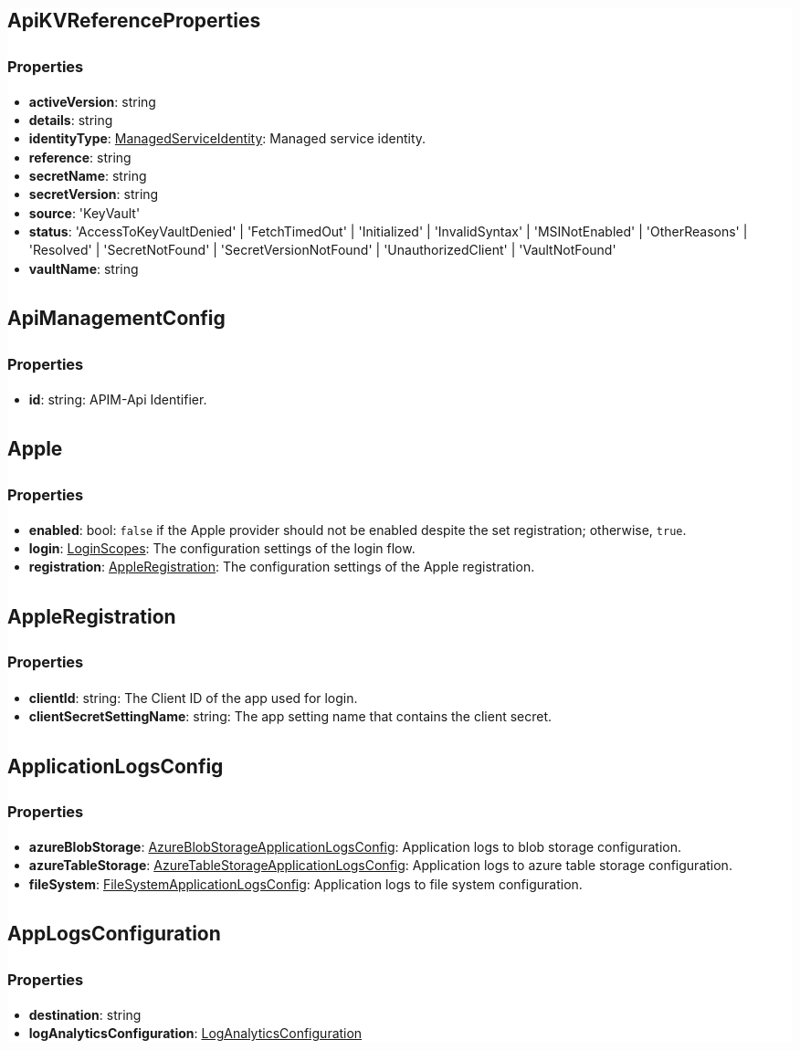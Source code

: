 ## ApiKVReferenceProperties
### Properties
* **activeVersion**: string
* **details**: string
* **identityType**: [ManagedServiceIdentity](#managedserviceidentity): Managed service identity.
* **reference**: string
* **secretName**: string
* **secretVersion**: string
* **source**: 'KeyVault'
* **status**: 'AccessToKeyVaultDenied' | 'FetchTimedOut' | 'Initialized' | 'InvalidSyntax' | 'MSINotEnabled' | 'OtherReasons' | 'Resolved' | 'SecretNotFound' | 'SecretVersionNotFound' | 'UnauthorizedClient' | 'VaultNotFound'
* **vaultName**: string

## ApiManagementConfig
### Properties
* **id**: string: APIM-Api Identifier.

## Apple
### Properties
* **enabled**: bool: <code>false</code> if the Apple provider should not be enabled despite the set registration; otherwise, <code>true</code>.
* **login**: [LoginScopes](#loginscopes): The configuration settings of the login flow.
* **registration**: [AppleRegistration](#appleregistration): The configuration settings of the Apple registration.

## AppleRegistration
### Properties
* **clientId**: string: The Client ID of the app used for login.
* **clientSecretSettingName**: string: The app setting name that contains the client secret.

## ApplicationLogsConfig
### Properties
* **azureBlobStorage**: [AzureBlobStorageApplicationLogsConfig](#azureblobstorageapplicationlogsconfig): Application logs to blob storage configuration.
* **azureTableStorage**: [AzureTableStorageApplicationLogsConfig](#azuretablestorageapplicationlogsconfig): Application logs to azure table storage configuration.
* **fileSystem**: [FileSystemApplicationLogsConfig](#filesystemapplicationlogsconfig): Application logs to file system configuration.

## AppLogsConfiguration
### Properties
* **destination**: string
* **logAnalyticsConfiguration**: [LogAnalyticsConfiguration](#loganalyticsconfiguration)
